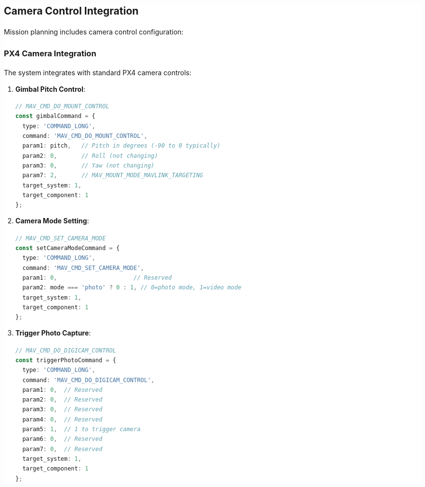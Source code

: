 ## Camera Control Integration

Mission planning includes camera control configuration:

### PX4 Camera Integration

The system integrates with standard PX4 camera controls:

1. **Gimbal Pitch Control**:
   ```typescript
   // MAV_CMD_DO_MOUNT_CONTROL
   const gimbalCommand = {
     type: 'COMMAND_LONG',
     command: 'MAV_CMD_DO_MOUNT_CONTROL',
     param1: pitch,   // Pitch in degrees (-90 to 0 typically)
     param2: 0,       // Roll (not changing)
     param3: 0,       // Yaw (not changing)
     param7: 2,       // MAV_MOUNT_MODE_MAVLINK_TARGETING
     target_system: 1,
     target_component: 1
   };
   ```

2. **Camera Mode Setting**:
   ```typescript
   // MAV_CMD_SET_CAMERA_MODE
   const setCameraModeCommand = {
     type: 'COMMAND_LONG',
     command: 'MAV_CMD_SET_CAMERA_MODE',
     param1: 0,                      // Reserved
     param2: mode === 'photo' ? 0 : 1, // 0=photo mode, 1=video mode
     target_system: 1,
     target_component: 1
   };
   ```

3. **Trigger Photo Capture**:
   ```typescript
   // MAV_CMD_DO_DIGICAM_CONTROL
   const triggerPhotoCommand = {
     type: 'COMMAND_LONG',
     command: 'MAV_CMD_DO_DIGICAM_CONTROL',
     param1: 0,  // Reserved
     param2: 0,  // Reserved
     param3: 0,  // Reserved
     param4: 0,  // Reserved
     param5: 1,  // 1 to trigger camera
     param6: 0,  // Reserved
     param7: 0,  // Reserved
     target_system: 1,
     target_component: 1
   };
   ```
